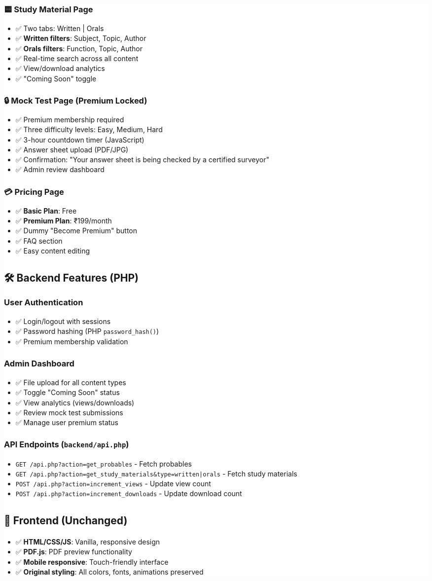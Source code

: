 ### 🟨 Study Material Page
- ✅ Two tabs: Written | Orals
- ✅ **Written filters**: Subject, Topic, Author
- ✅ **Orals filters**: Function, Topic, Author
- ✅ Real-time search across all content
- ✅ View/download analytics
- ✅ "Coming Soon" toggle

### 🔒 Mock Test Page (Premium Locked)
- ✅ Premium membership required
- ✅ Three difficulty levels: Easy, Medium, Hard
- ✅ 3-hour countdown timer (JavaScript)
- ✅ Answer sheet upload (PDF/JPG)
- ✅ Confirmation: "Your answer sheet is being checked by a certified surveyor"
- ✅ Admin review dashboard

### 💳 Pricing Page
- ✅ **Basic Plan**: Free
- ✅ **Premium Plan**: ₹199/month
- ✅ Dummy "Become Premium" button
- ✅ FAQ section
- ✅ Easy content editing

## 🛠️ Backend Features (PHP)

### User Authentication
- ✅ Login/logout with sessions
- ✅ Password hashing (PHP `password_hash()`)
- ✅ Premium membership validation

### Admin Dashboard
- ✅ File upload for all content types
- ✅ Toggle "Coming Soon" status
- ✅ View analytics (views/downloads)
- ✅ Review mock test submissions
- ✅ Manage user premium status

### API Endpoints (`backend/api.php`)
- `GET /api.php?action=get_probables` - Fetch probables
- `GET /api.php?action=get_study_materials&type=written|orals` - Fetch study materials
- `POST /api.php?action=increment_views` - Update view count
- `POST /api.php?action=increment_downloads` - Update download count

## 🎨 Frontend (Unchanged)
- ✅ **HTML/CSS/JS**: Vanilla, responsive design
- ✅ **PDF.js**: PDF preview functionality
- ✅ **Mobile responsive**: Touch-friendly interface
- ✅ **Original styling**: All colors, fonts, animations preserved
